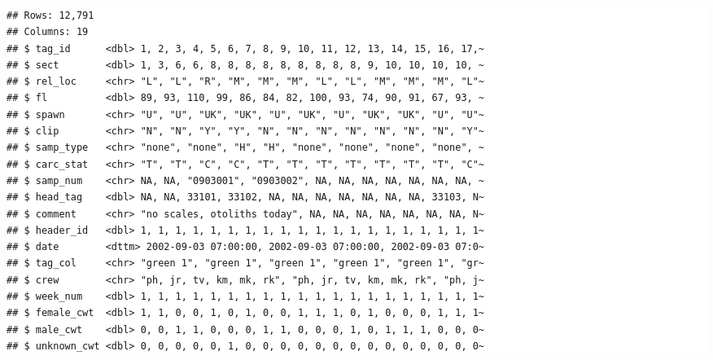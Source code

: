     ## Rows: 12,791
    ## Columns: 19
    ## $ tag_id      <dbl> 1, 2, 3, 4, 5, 6, 7, 8, 9, 10, 11, 12, 13, 14, 15, 16, 17,~
    ## $ sect        <dbl> 1, 3, 6, 6, 8, 8, 8, 8, 8, 8, 8, 8, 8, 9, 10, 10, 10, 10, ~
    ## $ rel_loc     <chr> "L", "L", "R", "M", "M", "M", "L", "L", "M", "M", "M", "L"~
    ## $ fl          <dbl> 89, 93, 110, 99, 86, 84, 82, 100, 93, 74, 90, 91, 67, 93, ~
    ## $ spawn       <chr> "U", "U", "UK", "UK", "U", "UK", "U", "UK", "UK", "U", "U"~
    ## $ clip        <chr> "N", "N", "Y", "Y", "N", "N", "N", "N", "N", "N", "N", "Y"~
    ## $ samp_type   <chr> "none", "none", "H", "H", "none", "none", "none", "none", ~
    ## $ carc_stat   <chr> "T", "T", "C", "C", "T", "T", "T", "T", "T", "T", "T", "C"~
    ## $ samp_num    <chr> NA, NA, "0903001", "0903002", NA, NA, NA, NA, NA, NA, NA, ~
    ## $ head_tag    <dbl> NA, NA, 33101, 33102, NA, NA, NA, NA, NA, NA, NA, 33103, N~
    ## $ comment     <chr> "no scales, otoliths today", NA, NA, NA, NA, NA, NA, NA, N~
    ## $ header_id   <dbl> 1, 1, 1, 1, 1, 1, 1, 1, 1, 1, 1, 1, 1, 1, 1, 1, 1, 1, 1, 1~
    ## $ date        <dttm> 2002-09-03 07:00:00, 2002-09-03 07:00:00, 2002-09-03 07:0~
    ## $ tag_col     <chr> "green 1", "green 1", "green 1", "green 1", "green 1", "gr~
    ## $ crew        <chr> "ph, jr, tv, km, mk, rk", "ph, jr, tv, km, mk, rk", "ph, j~
    ## $ week_num    <dbl> 1, 1, 1, 1, 1, 1, 1, 1, 1, 1, 1, 1, 1, 1, 1, 1, 1, 1, 1, 1~
    ## $ female_cwt  <dbl> 1, 1, 0, 0, 1, 0, 1, 0, 0, 1, 1, 1, 0, 1, 0, 0, 0, 1, 1, 1~
    ## $ male_cwt    <dbl> 0, 0, 1, 1, 0, 0, 0, 1, 1, 0, 0, 0, 1, 0, 1, 1, 1, 0, 0, 0~
    ## $ unknown_cwt <dbl> 0, 0, 0, 0, 0, 1, 0, 0, 0, 0, 0, 0, 0, 0, 0, 0, 0, 0, 0, 0~

